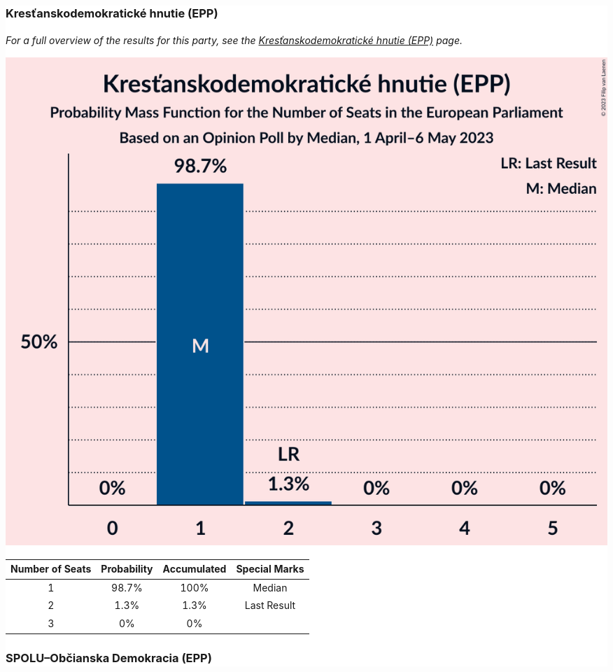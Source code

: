 ### Kresťanskodemokratické hnutie (EPP)

*For a full overview of the results for this party, see the [Kresťanskodemokratické hnutie (EPP)](party-kresťanskodemokratickéhnutieepp.html) page.*

![Graph with seats probability mass function not yet produced](2023-05-06-Median-seats-pmf-kresťanskodemokratickéhnutieepp.png "Seats Probability Mass Function")

| Number of Seats | Probability | Accumulated | Special Marks |
|:---------------:|:-----------:|:-----------:|:-------------:|
| 1 | 98.7% | 100% | Median |
| 2 | 1.3% | 1.3% | Last Result |
| 3 | 0% | 0% |  |

### SPOLU–Občianska Demokracia (EPP)
